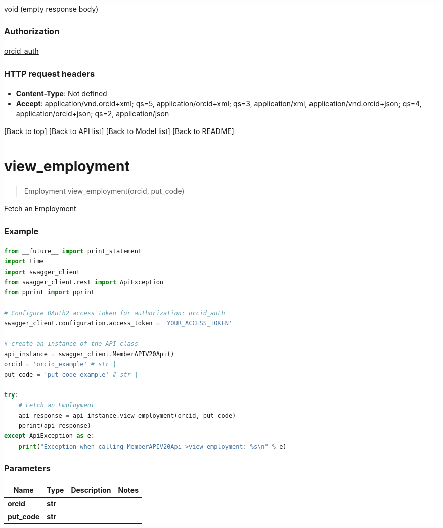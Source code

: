 void (empty response body)

### Authorization

[orcid_auth](../README.md#orcid_auth)

### HTTP request headers

 - **Content-Type**: Not defined
 - **Accept**: application/vnd.orcid+xml; qs=5, application/orcid+xml; qs=3, application/xml, application/vnd.orcid+json; qs=4, application/orcid+json; qs=2, application/json

[[Back to top]](#) [[Back to API list]](../README.md#documentation-for-api-endpoints) [[Back to Model list]](../README.md#documentation-for-models) [[Back to README]](../README.md)

# **view_employment**
> Employment view_employment(orcid, put_code)

Fetch an Employment



### Example 
```python
from __future__ import print_statement
import time
import swagger_client
from swagger_client.rest import ApiException
from pprint import pprint

# Configure OAuth2 access token for authorization: orcid_auth
swagger_client.configuration.access_token = 'YOUR_ACCESS_TOKEN'

# create an instance of the API class
api_instance = swagger_client.MemberAPIV20Api()
orcid = 'orcid_example' # str | 
put_code = 'put_code_example' # str | 

try: 
    # Fetch an Employment
    api_response = api_instance.view_employment(orcid, put_code)
    pprint(api_response)
except ApiException as e:
    print("Exception when calling MemberAPIV20Api->view_employment: %s\n" % e)
```

### Parameters

Name | Type | Description  | Notes
------------- | ------------- | ------------- | -------------
 **orcid** | **str**|  | 
 **put_code** | **str**|  | 

